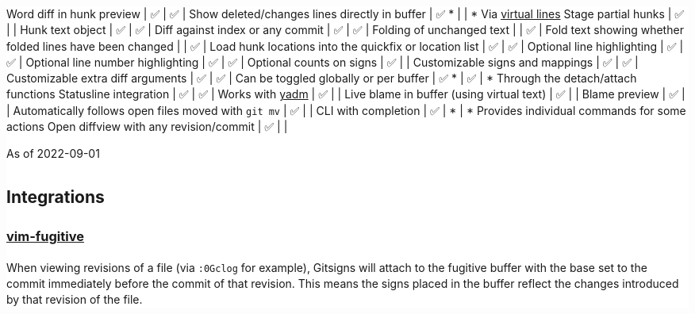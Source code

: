 Word diff in hunk preview                                | :white_check_mark:   | :white_check_mark:                            |
Show deleted/changes lines directly in buffer            | :white_check_mark: * |                                               | * Via [virtual lines]
Stage partial hunks                                      | :white_check_mark:   |                                               |
Hunk text object                                         | :white_check_mark:   | :white_check_mark:                            |
Diff against index or any commit                         | :white_check_mark:   | :white_check_mark:                            |
Folding of unchanged text                                |                      | :white_check_mark:                            |
Fold text showing whether folded lines have been changed |                      | :white_check_mark:                            |
Load hunk locations into the quickfix or location list   | :white_check_mark:   | :white_check_mark:                            |
Optional line highlighting                               | :white_check_mark:   | :white_check_mark:                            |
Optional line number highlighting                        | :white_check_mark:   | :white_check_mark:                            |
Optional counts on signs                                 | :white_check_mark:   |                                               |
Customizable signs and mappings                          | :white_check_mark:   | :white_check_mark:                            |
Customizable extra diff arguments                        | :white_check_mark:   | :white_check_mark:                            |
Can be toggled globally or per buffer                    | :white_check_mark: * | :white_check_mark:                            | * Through the detach/attach functions
Statusline integration                                   | :white_check_mark:   | :white_check_mark:                            |
Works with [yadm]                                        | :white_check_mark:   |                                               |
Live blame in buffer (using virtual text)                | :white_check_mark:   |                                               |
Blame preview                                            | :white_check_mark:   |                                               |
Automatically follows open files moved with `git mv`     | :white_check_mark:   |                                               |
CLI with completion                                      | :white_check_mark:   | *                                             | * Provides individual commands for some actions
Open diffview with any revision/commit                   | :white_check_mark:   |                                               |

As of 2022-09-01

## Integrations

### [vim-fugitive]

When viewing revisions of a file (via `:0Gclog` for example), Gitsigns will attach to the fugitive buffer with the base set to the commit immediately before the commit of that revision.
This means the signs placed in the buffer reflect the changes introduced by that revision of the file.


[coc-git]: https://github.com/neoclide/coc-git
[diff-linematch]: https://github.com/neovim/neovim/pull/14537
[luv]: https://github.com/luvit/luv/blob/master/docs.md
[null-ls]: https://github.com/jose-elias-alvarez/null-ls.nvim
[nvim-lua-guide]: https://github.com/nanotee/nvim-lua-guide
[release]: https://github.com/lewis6991/gitsigns.nvim/releases
[trouble.nvim]: https://github.com/folke/trouble.nvim
[vim-fugitive]: https://github.com/tpope/vim-fugitive
[vim-gitgutter]: https://github.com/airblade/vim-gitgutter
[vim-signify]: https://github.com/mhinz/vim-signify
[virtual lines]: https://github.com/neovim/neovim/pull/15351
[yadm]: https://yadm.io
[lspsaga.nvim]: https://github.com/glepnir/lspsaga.nvim